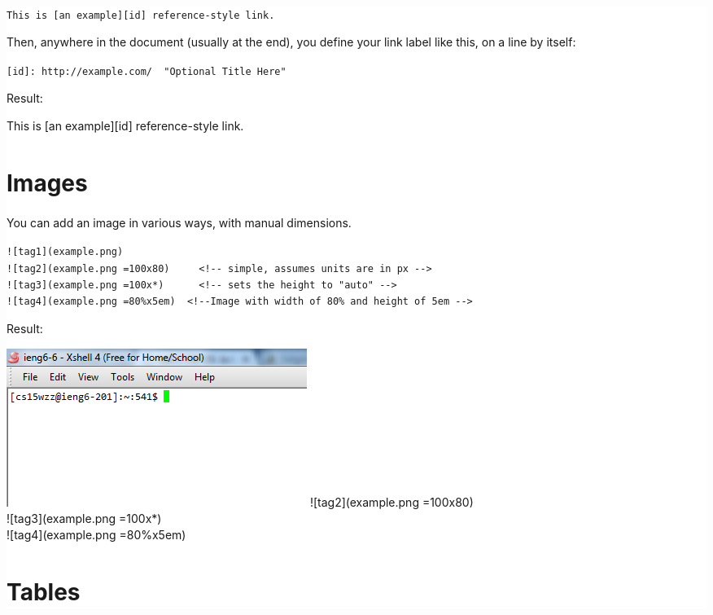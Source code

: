     This is [an example][id] reference-style link.

Then, anywhere in the document (usually at the end), you define your link label like this, on a line by itself:

    [id]: http://example.com/  "Optional Title Here"

Result:

This is [an example][id] reference-style link.

# Images

You can add an image in various ways, with manual dimensions.

	![tag1](example.png)
	![tag2](example.png =100x80)     <!-- simple, assumes units are in px -->
	![tag3](example.png =100x*)      <!-- sets the height to "auto" -->
	![tag4](example.png =80%x5em)  <!--Image with width of 80% and height of 5em -->

Result:

![tag1](example.png)
![tag2](example.png =100x80)     
![tag3](example.png =100x*)      
![tag4](example.png =80%x5em)  

# Tables


[sd-logo]: https://raw.githubusercontent.com/showdownjs/logo/master/dist/logo.readme.png
[releases]: https://github.com/showdownjs/showdown/releases
[atx]: http://www.aaronsw.com/2002/atx/intro
[setext]: https://en.wikipedia.org/wiki/Setext